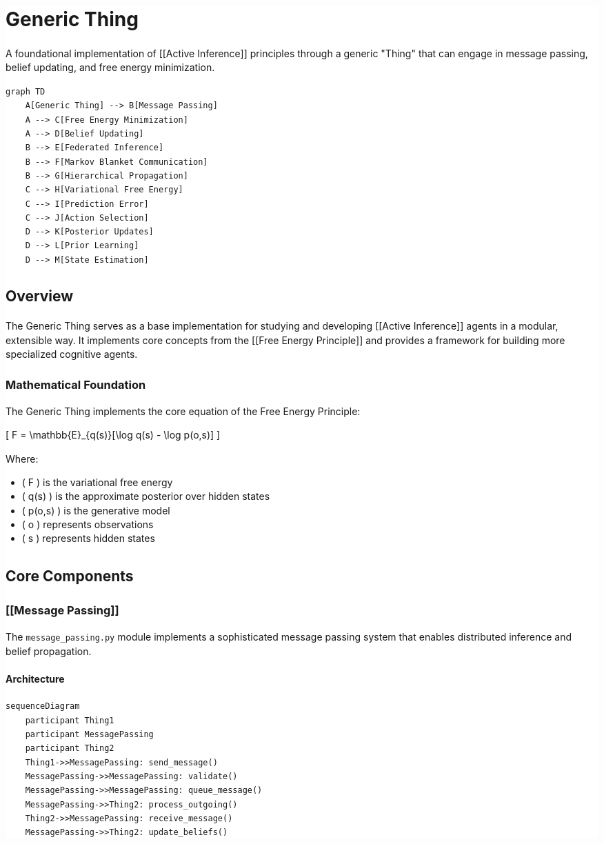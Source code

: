 # Generic Thing

A foundational implementation of [[Active Inference]] principles through a generic "Thing" that can engage in message passing, belief updating, and free energy minimization.

```mermaid
graph TD
    A[Generic Thing] --> B[Message Passing]
    A --> C[Free Energy Minimization]
    A --> D[Belief Updating]
    B --> E[Federated Inference]
    B --> F[Markov Blanket Communication]
    B --> G[Hierarchical Propagation]
    C --> H[Variational Free Energy]
    C --> I[Prediction Error]
    C --> J[Action Selection]
    D --> K[Posterior Updates]
    D --> L[Prior Learning]
    D --> M[State Estimation]
```

## Overview

The Generic Thing serves as a base implementation for studying and developing [[Active Inference]] agents in a modular, extensible way. It implements core concepts from the [[Free Energy Principle]] and provides a framework for building more specialized cognitive agents.

### Mathematical Foundation

The Generic Thing implements the core equation of the Free Energy Principle:

\[
F = \mathbb{E}_{q(s)}[\log q(s) - \log p(o,s)]
\]

Where:
- \( F \) is the variational free energy
- \( q(s) \) is the approximate posterior over hidden states
- \( p(o,s) \) is the generative model
- \( o \) represents observations
- \( s \) represents hidden states

## Core Components

### [[Message Passing]]

The `message_passing.py` module implements a sophisticated message passing system that enables distributed inference and belief propagation.

#### Architecture

```mermaid
sequenceDiagram
    participant Thing1
    participant MessagePassing
    participant Thing2
    Thing1->>MessagePassing: send_message()
    MessagePassing->>MessagePassing: validate()
    MessagePassing->>MessagePassing: queue_message()
    MessagePassing->>Thing2: process_outgoing()
    Thing2->>MessagePassing: receive_message()
    MessagePassing->>Thing2: update_beliefs()
```
